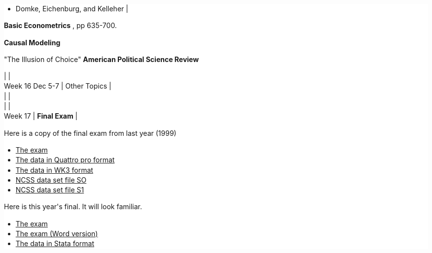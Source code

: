 * Domke, Eichenburg, and Kelleher 
|

**Basic Econometrics** , pp 635-700.

**Causal Modeling**

"The Illusion of Choice" **American Political Science Review**

  
|    |  
Week 16 Dec 5-7 | Other Topics |  
  |   |  
  |   |  
Week 17 | **Final Exam** |

Here is a copy of the final exam from last year (1999)

  * [The exam](401fin.f99.wpd)
  * [The data in Quattro pro format](presapp.wb2)
  * [The data in WK3 format](ftp://www.polsci.wvu.edu/os2httpd\\www\\duval\\ps401\\presapp.wk3)
  * [NCSS data set file SO](presapp.s0)
  * [NCSS data set file S1](presapp.s1) 

Here is this year's final. It will look familiar.

  * [The exam](401fin_Fall2000.wpd)
  * [The exam (Word version)](401fin_Fall2000.doc)
  * [The data in Stata format](presapp.dta) 
  
    



